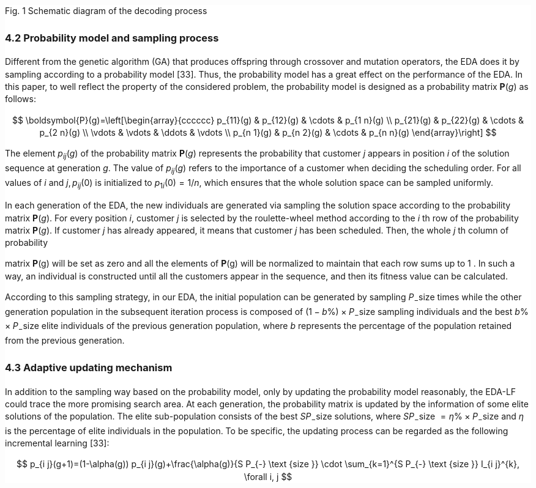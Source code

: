 Fig. 1 Schematic diagram of the decoding process

### 4.2 Probability model and sampling process

Different from the genetic algorithm (GA) that produces offspring through crossover and mutation operators, the EDA does it by sampling according to a probability model [33]. Thus, the probability model has a great effect on the performance of the EDA. In this paper, to well reflect the property of the considered problem, the probability model is designed as a probability matrix $\boldsymbol{P}(g)$ as follows:

$$
\boldsymbol{P}(g)=\left[\begin{array}{cccccc}
p_{11}(g) & p_{12}(g) & \cdots & p_{1 n}(g) \\
p_{21}(g) & p_{22}(g) & \cdots & p_{2 n}(g) \\
\vdots & \vdots & \ddots & \vdots \\
p_{n 1}(g) & p_{n 2}(g) & \cdots & p_{n n}(g)
\end{array}\right]
$$

The element $p_{i j}(g)$ of the probability matrix $\boldsymbol{P}(g)$ represents the probability that customer $j$ appears in position $i$ of the solution sequence at generation $g$. The value of $p_{i j}(g)$ refers to the importance of a customer when deciding the scheduling order. For all values of $i$ and $j, p_{i j}(0)$ is initialized to $p_{1 i}(0)=1 / n$, which ensures that the whole solution space can be sampled uniformly.

In each generation of the EDA, the new individuals are generated via sampling the solution space according to the probability matrix $\boldsymbol{P}(g)$. For every position $i$, customer $j$ is selected by the roulette-wheel method according to the $i$ th row of the probability matrix $\boldsymbol{P}(g)$. If customer $j$ has already appeared, it means that customer $j$ has been scheduled. Then, the whole $j$ th column of probability

matrix $\boldsymbol{P}(\mathrm{g})$ will be set as zero and all the elements of $\boldsymbol{P}(\mathrm{g})$ will be normalized to maintain that each row sums up to 1 . In such a way, an individual is constructed until all the customers appear in the sequence, and then its fitness value can be calculated.

According to this sampling strategy, in our EDA, the initial population can be generated by sampling $P_{-}$size times while the other generation population in the subsequent iteration process is composed of $(1-b \%) \times P_{-}$size sampling individuals and the best $b \% \times P_{-}$size elite individuals of the previous generation population, where $b$ represents the percentage of the population retained from the previous generation.

### 4.3 Adaptive updating mechanism

In addition to the sampling way based on the probability model, only by updating the probability model reasonably, the EDA-LF could trace the more promising search area. At each generation, the probability matrix is updated by the information of some elite solutions of the population. The elite sub-population consists of the best $S P_{-}$size solutions, where $S P_{-}$size $=\eta \% \times P_{-}$size and $\eta$ is the percentage of elite individuals in the population. To be specific, the updating process can be regarded as the following incremental learning [33]:

$$
p_{i j}(g+1)=(1-\alpha(g)) p_{i j}(g)+\frac{\alpha(g)}{S P_{-} \text {size }} \cdot \sum_{k=1}^{S P_{-} \text {size }} I_{i j}^{k}, \forall i, j
$$


[^0]:    Manuscript received November 30, 2020.